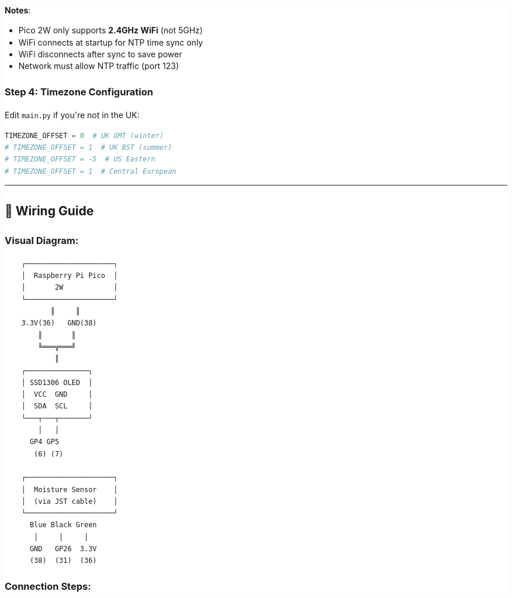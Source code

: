 **Notes**:
- Pico 2W only supports **2.4GHz WiFi** (not 5GHz)
- WiFi connects at startup for NTP time sync only
- WiFi disconnects after sync to save power
- Network must allow NTP traffic (port 123)

### Step 4: Timezone Configuration

Edit `main.py` if you're not in the UK:
```python
TIMEZONE_OFFSET = 0  # UK GMT (winter)
# TIMEZONE_OFFSET = 1  # UK BST (summer)
# TIMEZONE_OFFSET = -5  # US Eastern
# TIMEZONE_OFFSET = 1  # Central European
```

---

## 🔌 Wiring Guide

### Visual Diagram:

```
    ┌─────────────────────┐
    │  Raspberry Pi Pico  │
    │       2W            │
    └─────────────────────┘
           ║     ║
    3.3V(36)   GND(38)
        ║       ║
        ╚═══╦═══╝
            ║
    ┌───────────────┐
    │ SSD1306 OLED  │
    │  VCC  GND     │
    │  SDA  SCL     │
    └───┬───┬───────┘
        │   │
      GP4 GP5
       (6) (7)
       
    ┌─────────────────────┐
    │  Moisture Sensor    │
    │  (via JST cable)    │
    └─────────────────────┘
      Blue Black Green
       │     │     │
      GND   GP26  3.3V
      (38)  (31)  (36)
```

### Connection Steps:
